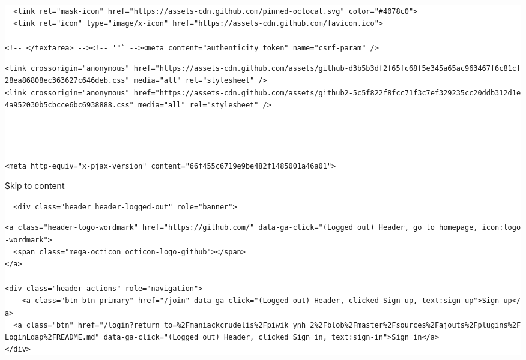       <link rel="mask-icon" href="https://assets-cdn.github.com/pinned-octocat.svg" color="#4078c0">
      <link rel="icon" type="image/x-icon" href="https://assets-cdn.github.com/favicon.ico">

    <!-- </textarea> --><!-- '"` --><meta content="authenticity_token" name="csrf-param" />
<meta content="5CXMhtiQTHyEV12ZzixXYRI/f6RvIg70QYdoK6qX7o1GcE0AKZtS0FYxboCstKWPILKekaHOrANcIF4ZfyJcBQ==" name="csrf-token" />
    

    <link crossorigin="anonymous" href="https://assets-cdn.github.com/assets/github-d3b5b3df2f65fc68f5e345a65ac963467f6c81cf28ea86808ec363627c646deb.css" media="all" rel="stylesheet" />
    <link crossorigin="anonymous" href="https://assets-cdn.github.com/assets/github2-5c5f822f8fcc71f3c7ef329235cc20ddb312d1e4a952030b5cbcce6bc6938888.css" media="all" rel="stylesheet" />
    
    


    <meta http-equiv="x-pjax-version" content="66f455c6719e9be482f1485001a46a01">

      
  <meta name="description" content="Contribute to piwik_ynh_2 development by creating an account on GitHub.">
  <meta name="go-import" content="github.com/maniackcrudelis/piwik_ynh_2 git https://github.com/maniackcrudelis/piwik_ynh_2.git">

  <meta content="8302225" name="octolytics-dimension-user_id" /><meta content="maniackcrudelis" name="octolytics-dimension-user_login" /><meta content="40564166" name="octolytics-dimension-repository_id" /><meta content="maniackcrudelis/piwik_ynh_2" name="octolytics-dimension-repository_nwo" /><meta content="true" name="octolytics-dimension-repository_public" /><meta content="false" name="octolytics-dimension-repository_is_fork" /><meta content="40564166" name="octolytics-dimension-repository_network_root_id" /><meta content="maniackcrudelis/piwik_ynh_2" name="octolytics-dimension-repository_network_root_nwo" />
  <link href="https://github.com/maniackcrudelis/piwik_ynh_2/commits/master.atom" rel="alternate" title="Recent Commits to piwik_ynh_2:master" type="application/atom+xml">

  </head>


  <body class="logged_out   env-production  vis-public page-blob">
    <a href="#start-of-content" tabindex="1" class="accessibility-aid js-skip-to-content">Skip to content</a>

    
    
    



      
      
      <div class="header header-logged-out" role="banner">
  <div class="container clearfix">

    <a class="header-logo-wordmark" href="https://github.com/" data-ga-click="(Logged out) Header, go to homepage, icon:logo-wordmark">
      <span class="mega-octicon octicon-logo-github"></span>
    </a>

    <div class="header-actions" role="navigation">
        <a class="btn btn-primary" href="/join" data-ga-click="(Logged out) Header, clicked Sign up, text:sign-up">Sign up</a>
      <a class="btn" href="/login?return_to=%2Fmaniackcrudelis%2Fpiwik_ynh_2%2Fblob%2Fmaster%2Fsources%2Fajouts%2Fplugins%2FLoginLdap%2FREADME.md" data-ga-click="(Logged out) Header, clicked Sign in, text:sign-in">Sign in</a>
    </div>
